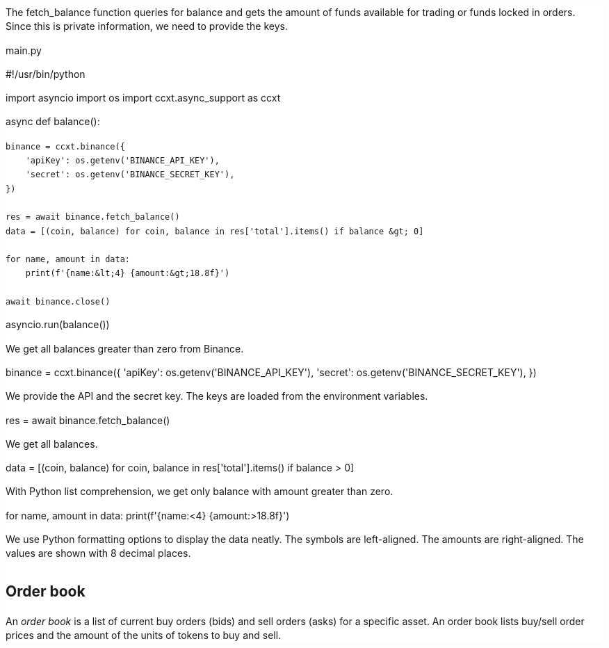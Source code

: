 The fetch_balance function queries for balance and gets the amount
of funds available for trading or funds locked in orders. Since this is private
information, we need to provide the keys.

main.py
  

#!/usr/bin/python

import asyncio
import os
import ccxt.async_support as ccxt

async def balance():

    binance = ccxt.binance({
        'apiKey': os.getenv('BINANCE_API_KEY'),
        'secret': os.getenv('BINANCE_SECRET_KEY'),
    })

    res = await binance.fetch_balance()
    data = [(coin, balance) for coin, balance in res['total'].items() if balance &gt; 0]

    for name, amount in data:
        print(f'{name:&lt;4} {amount:&gt;18.8f}')

    await binance.close()

asyncio.run(balance())

We get all balances greater than zero from Binance.

binance = ccxt.binance({
    'apiKey': os.getenv('BINANCE_API_KEY'),
    'secret': os.getenv('BINANCE_SECRET_KEY'),
})

We provide the API and the secret key. The keys are loaded from the environment
variables.

res = await binance.fetch_balance()

We get all balances.

data = [(coin, balance) for coin, balance in res['total'].items() if balance &gt; 0]

With Python list comprehension, we get only balance with amount greater than
zero.

for name, amount in data:
    print(f'{name:&lt;4} {amount:&gt;18.8f}')

We use Python formatting options to display the data neatly. The symbols are
left-aligned. The amounts are right-aligned. The values are shown with 8 decimal
places.

## Order book

An *order book* is a list of current buy orders (bids) and sell orders
(asks) for a specific asset. An order book lists buy/sell order prices and the 
amount of the units of tokens to buy and sell.
